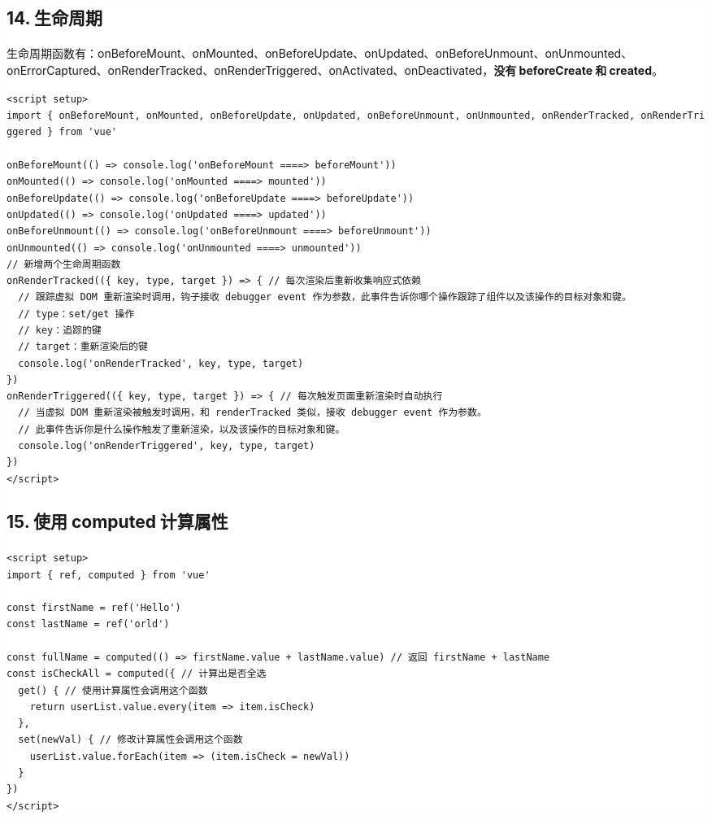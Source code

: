 ## 14. 生命周期

生命周期函数有：onBeforeMount、onMounted、onBeforeUpdate、onUpdated、onBeforeUnmount、onUnmounted、onErrorCaptured、onRenderTracked、onRenderTriggered、onActivated、onDeactivated，**没有 beforeCreate 和 created**。

```vue
<script setup>
import { onBeforeMount, onMounted, onBeforeUpdate, onUpdated, onBeforeUnmount, onUnmounted, onRenderTracked, onRenderTriggered } from 'vue'

onBeforeMount(() => console.log('onBeforeMount ====> beforeMount'))
onMounted(() => console.log('onMounted ====> mounted'))
onBeforeUpdate(() => console.log('onBeforeUpdate ====> beforeUpdate'))
onUpdated(() => console.log('onUpdated ====> updated'))
onBeforeUnmount(() => console.log('onBeforeUnmount ====> beforeUnmount'))
onUnmounted(() => console.log('onUnmounted ====> unmounted'))
// 新增两个生命周期函数
onRenderTracked(({ key, type, target }) => { // 每次渲染后重新收集响应式依赖
  // 跟踪虚拟 DOM 重新渲染时调用，钩子接收 debugger event 作为参数，此事件告诉你哪个操作跟踪了组件以及该操作的目标对象和键。
  // type：set/get 操作
  // key：追踪的键
  // target：重新渲染后的键
  console.log('onRenderTracked', key, type, target)
})
onRenderTriggered(({ key, type, target }) => { // 每次触发页面重新渲染时自动执行
  // 当虚拟 DOM 重新渲染被触发时调用，和 renderTracked 类似，接收 debugger event 作为参数。
  // 此事件告诉你是什么操作触发了重新渲染，以及该操作的目标对象和键。
  console.log('onRenderTriggered', key, type, target)
})
</script>
```

## 15. 使用 computed 计算属性

```vue
<script setup>
import { ref, computed } from 'vue'

const firstName = ref('Hello')
const lastName = ref('orld')

const fullName = computed(() => firstName.value + lastName.value) // 返回 firstName + lastName
const isCheckAll = computed({ // 计算出是否全选
  get() { // 使用计算属性会调用这个函数
    return userList.value.every(item => item.isCheck)
  },
  set(newVal) { // 修改计算属性会调用这个函数
    userList.value.forEach(item => (item.isCheck = newVal))
  }
})
</script>
```

